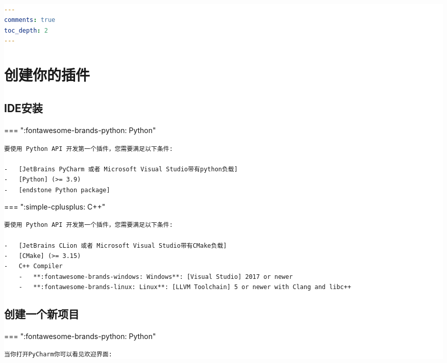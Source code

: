 ```yaml
---
comments: true
toc_depth: 2
---
```


# 创建你的插件

## IDE安装

=== ":fontawesome-brands-python: Python"

    要使用 Python API 开发第一个插件，您需要满足以下条件:
    
    -   [JetBrains PyCharm 或者 Microsoft Visual Studio带有python负载]
    -   [Python] (>= 3.9)
    -   [endstone Python package]

=== ":simple-cplusplus: C++"

    要使用 Python API 开发第一个插件，您需要满足以下条件:

    -   [JetBrains CLion 或者 Microsoft Visual Studio带有CMake负载]
    -   [CMake] (>= 3.15)
    -   C++ Compiler
        -   **:fontawesome-brands-windows: Windows**: [Visual Studio] 2017 or newer
        -   **:fontawesome-brands-linux: Linux**: [LLVM Toolchain] 5 or newer with Clang and libc++

## 创建一个新项目

=== ":fontawesome-brands-python: Python"

    当你打开PyCharm你可以看见欢迎界面:


[JetBrains PyCharm]: https://www.jetbrains.com/pycharm/
[JetBrains CLion]: https://www.jetbrains.com/clion/
[Python]: https://www.python.org/downloads/
[endstone Python package]: ../getting-started/installation.md#with-pip
[CMake]: https://cmake.org/
[PEP 8]: https://peps.python.org/pep-0008/
[PEP 518]: https://peps.python.org/pep-0518/
[Visual Studio]: https://visualstudio.microsoft.com/
[LLVM Toolchain]: https://apt.llvm.org/